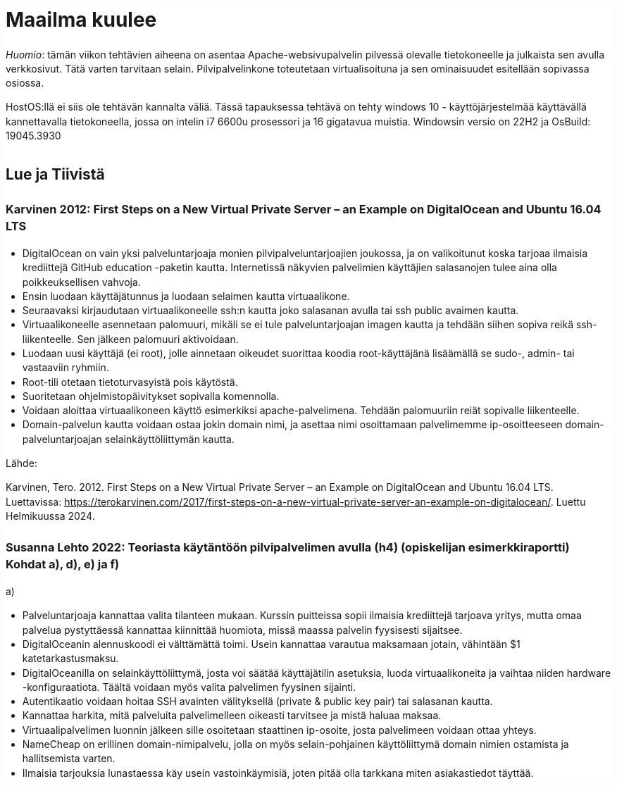 # Maailma kuulee

*Huomio*: tämän viikon tehtävien aiheena on asentaa Apache-websivupalvelin pilvessä olevalle tietokoneelle ja julkaista sen avulla verkkosivut.
Tätä varten tarvitaan selain. Pilvipalvelinkone toteutetaan virtualisoituna ja sen ominaisuudet esitellään sopivassa osiossa.

HostOS:llä ei siis ole tehtävän kannalta väliä. Tässä tapauksessa tehtävä on tehty windows 10 - käyttöjärjestelmää käyttävällä kannettavalla tietokoneella, jossa on intelin i7 6600u prosessori ja 16 gigatavua muistia. Windowsin versio on 22H2 ja OsBuild: 19045.3930

## Lue ja Tiivistä

### Karvinen 2012: First Steps on a New Virtual Private Server – an Example on DigitalOcean and Ubuntu 16.04 LTS

* DigitalOcean on vain yksi palveluntarjoaja monien pilvipalveluntarjoajien joukossa, ja on valikoitunut koska tarjoaa ilmaisia krediittejä GitHub education -paketin kautta. Internetissä näkyvien palvelimien käyttäjien salasanojen tulee aina olla poikkeuksellisen vahvoja.
* Ensin luodaan käyttäjätunnus ja luodaan selaimen kautta virtuaalikone.
* Seuraavaksi kirjaudutaan virtuaalikoneelle ssh:n kautta joko salasanan avulla tai ssh public avaimen kautta.
* Virtuaalikoneelle asennetaan palomuuri, mikäli se ei tule palveluntarjoajan imagen kautta ja tehdään siihen sopiva reikä ssh-liikenteelle. Sen jälkeen palomuuri aktivoidaan.
* Luodaan uusi käyttäjä (ei root), jolle ainnetaan oikeudet suorittaa koodia root-käyttäjänä lisäämällä se sudo-, admin- tai vastaaviin ryhmiin.
* Root-tili otetaan tietoturvasyistä pois käytöstä.
* Suoritetaan ohjelmistopäivitykset sopivalla komennolla.
* Voidaan aloittaa virtuaalikoneen käyttö esimerkiksi apache-palvelimena. Tehdään palomuuriin reiät sopivalle liikenteelle.
* Domain-palvelun kautta voidaan ostaa jokin domain nimi, ja asettaa nimi osoittamaan palvelimemme ip-osoitteeseen domain-palveluntarjoajan selainkäyttöliittymän kautta.

Lähde:

Karvinen, Tero. 2012. First Steps on a New Virtual Private Server – an Example on DigitalOcean and Ubuntu 16.04 LTS. Luettavissa: https://terokarvinen.com/2017/first-steps-on-a-new-virtual-private-server-an-example-on-digitalocean/. Luettu Helmikuussa 2024.

### Susanna Lehto 2022: Teoriasta käytäntöön pilvipalvelimen avulla (h4) (opiskelijan esimerkkiraportti) Kohdat a), d), e) ja f)


a)

* Palveluntarjoaja kannattaa valita tilanteen mukaan. Kurssin puitteissa sopii ilmaisia krediittejä tarjoava yritys, mutta omaa palvelua pystyttäessä kannattaa kiinnittää huomiota, missä maassa palvelin fyysisesti sijaitsee.
* DigitalOceanin alennuskoodi ei välttämättä toimi. Usein kannattaa varautua maksamaan jotain, vähintään $1 katetarkastusmaksu.
* DigitalOceanilla on selainkäyttöliittymä, josta voi säätää käyttäjätilin asetuksia, luoda virtuaalikoneita ja vaihtaa niiden hardware -konfiguraatiota. Täältä voidaan myös valita palvelimen fyysinen sijainti.
* Autentikaatio voidaan hoitaa SSH avainten välityksellä (private & public key pair) tai salasanan kautta.
* Kannattaa harkita, mitä palveluita palvelimelleen oikeasti tarvitsee ja mistä haluaa maksaa.
* Virtuaalipalvelimen luonnin jälkeen sille osoitetaan staattinen ip-osoite, josta palvelimeen voidaan ottaa yhteys.
* NameCheap on erillinen domain-nimipalvelu, jolla on myös selain-pohjainen käyttöliittymä domain nimien ostamista ja hallitsemista varten.
* Ilmaisia tarjouksia lunastaessa käy usein vastoinkäymisiä, joten pitää olla tarkkana miten asiakastiedot täyttää.
